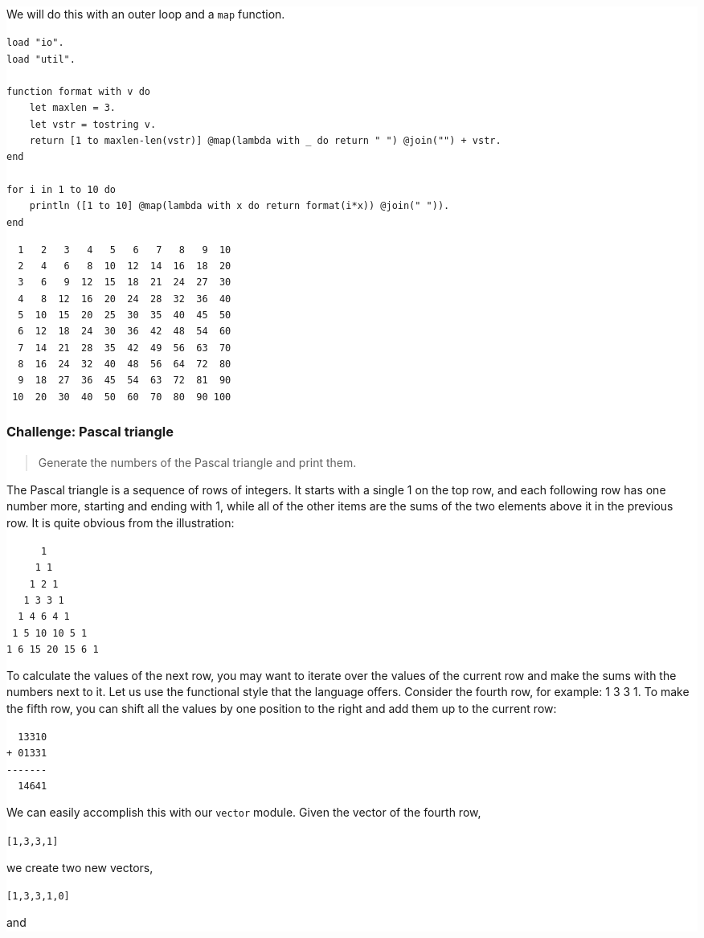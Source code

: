 We will do this with an outer loop  and a `map` function.


```
load "io".
load "util".

function format with v do
    let maxlen = 3.
    let vstr = tostring v.
    return [1 to maxlen-len(vstr)] @map(lambda with _ do return " ") @join("") + vstr.
end

for i in 1 to 10 do
    println ([1 to 10] @map(lambda with x do return format(i*x)) @join(" ")).
end
```

      1   2   3   4   5   6   7   8   9  10
      2   4   6   8  10  12  14  16  18  20
      3   6   9  12  15  18  21  24  27  30
      4   8  12  16  20  24  28  32  36  40
      5  10  15  20  25  30  35  40  45  50
      6  12  18  24  30  36  42  48  54  60
      7  14  21  28  35  42  49  56  63  70
      8  16  24  32  40  48  56  64  72  80
      9  18  27  36  45  54  63  72  81  90
     10  20  30  40  50  60  70  80  90 100


### Challenge: Pascal triangle

> Generate the numbers of the Pascal triangle and print them.

The Pascal triangle is a sequence of rows of integers. It starts with a single 1 on the top row, and each following row has one number more, starting and ending with 1, while all of the other items are the sums of the two elements above it in the previous row. It is quite obvious from the illustration:
```
      1
     1 1
    1 2 1
   1 3 3 1
  1 4 6 4 1
 1 5 10 10 5 1
1 6 15 20 15 6 1
```
To calculate the values of the next row, you may want to iterate over the values of the current row and make the sums with the numbers next to it. Let us use the functional style that the language offers.
Consider the fourth row, for example: 1 3 3 1. To make the fifth row, you can shift all the values by one position to the right and add them up to the current row:
```
  13310
+ 01331
-------
  14641
```
We can easily accomplish this with our `vector` module. Given the vector of the fourth row,
```
[1,3,3,1]
```
we create two new vectors,
```
[1,3,3,1,0]
```
and
```
```